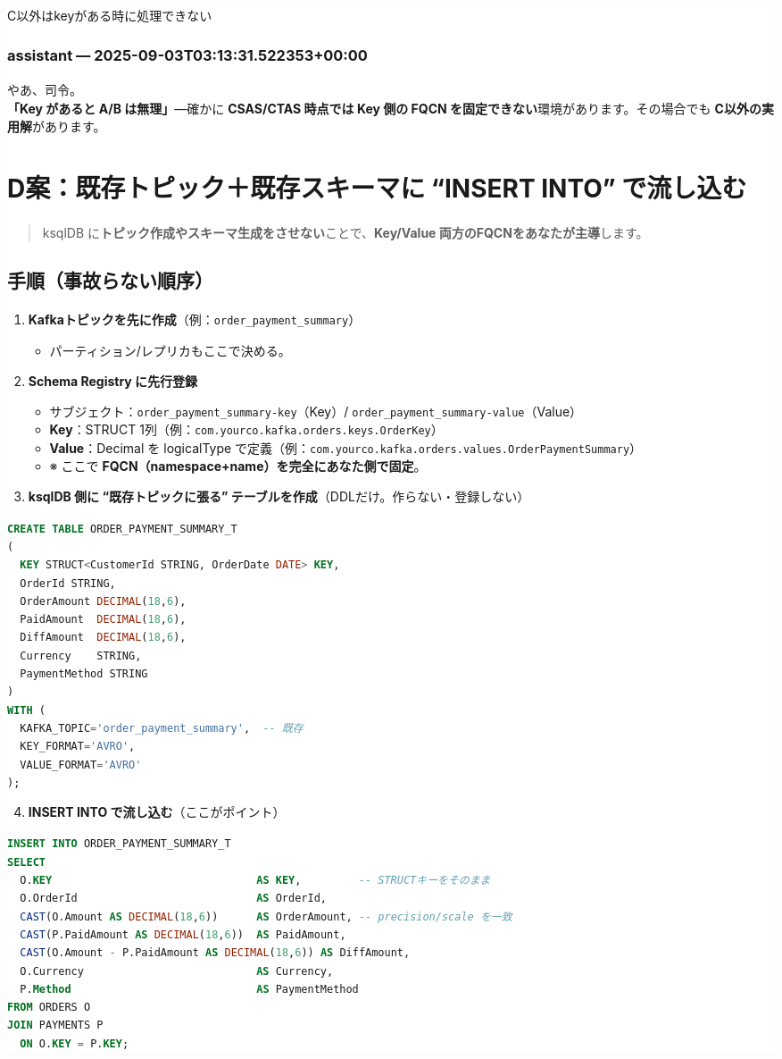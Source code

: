 C以外はkeyがある時に処理できない

### assistant — 2025-09-03T03:13:31.522353+00:00

やあ、司令。  
**「Key があると A/B は無理」**—確かに **CSAS/CTAS 時点では Key 側の FQCN を固定できない**環境があります。その場合でも **C以外の実用解**があります。  

# D案：**既存トピック＋既存スキーマに “INSERT INTO” で流し込む**
> ksqlDB に**トピック作成やスキーマ生成をさせない**ことで、**Key/Value 両方のFQCNをあなたが主導**します。

## 手順（事故らない順序）
1) **Kafkaトピックを先に作成**（例：`order_payment_summary`）  
   - パーティション/レプリカもここで決める。

2) **Schema Registry に先行登録**
   - サブジェクト：`order_payment_summary-key`（Key）/ `order_payment_summary-value`（Value）  
   - **Key**：STRUCT 1列（例：`com.yourco.kafka.orders.keys.OrderKey`）  
   - **Value**：Decimal を logicalType で定義（例：`com.yourco.kafka.orders.values.OrderPaymentSummary`）  
   - ※ ここで **FQCN（namespace+name）を完全にあなた側で固定**。

3) **ksqlDB 側に “既存トピックに張る” テーブルを作成**（DDLだけ。作らない・登録しない）
```sql
CREATE TABLE ORDER_PAYMENT_SUMMARY_T
(
  KEY STRUCT<CustomerId STRING, OrderDate DATE> KEY,
  OrderId STRING,
  OrderAmount DECIMAL(18,6),
  PaidAmount  DECIMAL(18,6),
  DiffAmount  DECIMAL(18,6),
  Currency    STRING,
  PaymentMethod STRING
)
WITH (
  KAFKA_TOPIC='order_payment_summary',  -- 既存
  KEY_FORMAT='AVRO',
  VALUE_FORMAT='AVRO'
);
```

4) **INSERT INTO で流し込む**（ここがポイント）
```sql
INSERT INTO ORDER_PAYMENT_SUMMARY_T
SELECT
  O.KEY                                AS KEY,         -- STRUCTキーをそのまま
  O.OrderId                            AS OrderId,
  CAST(O.Amount AS DECIMAL(18,6))      AS OrderAmount, -- precision/scale を一致
  CAST(P.PaidAmount AS DECIMAL(18,6))  AS PaidAmount,
  CAST(O.Amount - P.PaidAmount AS DECIMAL(18,6)) AS DiffAmount,
  O.Currency                           AS Currency,
  P.Method                             AS PaymentMethod
FROM ORDERS O
JOIN PAYMENTS P
  ON O.KEY = P.KEY;
```
